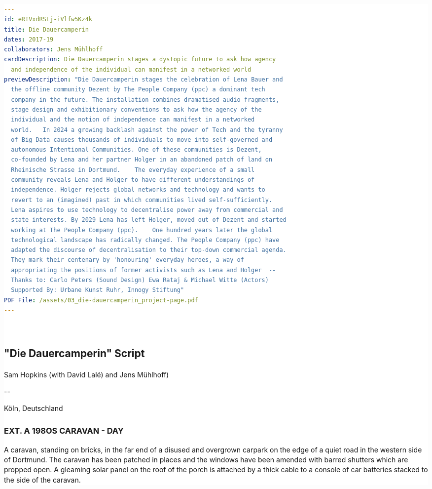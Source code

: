 ```yaml
---
id: eRIVxdRSLj-iVlfw5Kz4k
title: Die Dauercamperin
dates: 2017-19
collaborators: Jens Mühlhoff
cardDescription: Die Dauercamperin stages a dystopic future to ask how agency
  and independence of the individual can manifest in a networked world
previewDescription: "Die Dauercamperin stages the celebration of Lena Bauer and
  the offline community Dezent by The People Company (ppc) a dominant tech
  company in the future. The installation combines dramatised audio fragments,
  stage design and exhibitionary conventions to ask how the agency of the
  individual and the notion of independence can manifest in a networked
  world.   In 2024 a growing backlash against the power of Tech and the tyranny
  of Big Data causes thousands of individuals to move into self-governed and
  autonomous Intentional Communities. One of these communities is Dezent,
  co-founded by Lena and her partner Holger in an abandoned patch of land on
  Rheinische Strasse in Dortmund.    The everyday experience of a small
  community reveals Lena and Holger to have different understandings of
  independence. Holger rejects global networks and technology and wants to
  revert to an (imagined) past in which communities lived self-sufficiently.
  Lena aspires to use technology to decentralise power away from commercial and
  state interests. By 2029 Lena has left Holger, moved out of Dezent and started
  working at The People Company (ppc).    One hundred years later the global
  technological landscape has radically changed. The People Company (ppc) have
  adapted the discourse of decentralisation to their top-down commercial agenda.
  They mark their centenary by 'honouring' everyday heroes, a way of
  appropriating the positions of former activists such as Lena and Holger  --
  Thanks to: Carlo Peters (Sound Design) Ewa Rataj & Michael Witte (Actors)
  Supported By: Urbane Kunst Ruhr, Innogy Stiftung"
PDF File: /assets/03_die-dauercamperin_project-page.pdf
---
```

![]()

## "Die Dauercamperin" Script 

Sam Hopkins (with David Lalé) and Jens Mühlhoff)

\--

Köln, Deutschland



### EXT. A 198OS CARAVAN - DAY

A caravan, standing on bricks, in the far end of a disused and overgrown carpark on the edge of a quiet road in the western side of Dortmund. The caravan has been patched in places and the windows have been amended with barred shutters which are propped open. A gleaming solar panel on the roof of the porch is attached by a thick cable to a console of car batteries stacked to the side of the caravan.

